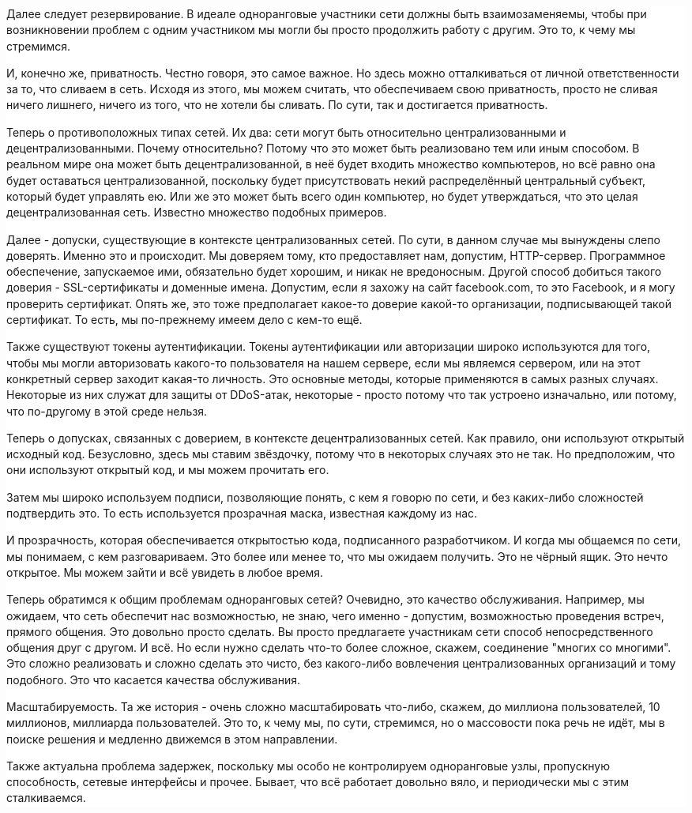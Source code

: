 Далее следует резервирование. В идеале одноранговые участники сети должны быть взаимозаменяемы, чтобы при возникновении проблем с одним участником мы могли бы просто продолжить работу с другим. Это то, к чему мы стремимся.

И, конечно же, приватность. Честно говоря, это самое важное. Но здесь можно отталкиваться от личной ответственности за то, что сливаем в сеть. Исходя из этого, мы можем считать, что обеспечиваем свою приватность, просто не сливая ничего лишнего, ничего из того, что не хотели бы сливать. По сути, так и достигается приватность.

Теперь о противоположных типах сетей. Их два: сети могут быть относительно централизованными и децентрализованными. Почему относительно? Потому что это может быть реализовано тем или иным способом. В реальном мире она может быть децентрализованной, в неё будет входить множество компьютеров, но всё равно она будет оставаться централизованной, поскольку будет присутствовать некий распределённый центральный субъект, который будет управлять ею. Или же это может быть всего один компьютер, но будет утверждаться, что это целая децентрализованная сеть. Известно множество подобных примеров.

Далее - допуски, существующие в контексте централизованных сетей. По сути, в данном случае мы вынуждены слепо доверять. Именно это и происходит. Мы доверяем тому, кто предоставляет нам, допустим, HTTP-сервер. Программное обеспечение, запускаемое ими, обязательно будет хорошим, и никак не вредоносным. Другой способ добиться такого доверия - SSL-сертификаты и доменные имена. Допустим, если я захожу на сайт facebook.com, то это Facebook, и я могу проверить сертификат. Опять же, это тоже предполагает какое-то доверие какой-то организации, подписывающей такой сертификат. То есть, мы по-прежнему имеем дело с кем-то ещё.

Также существуют токены аутентификации. Токены аутентификации или авторизации широко используются для того, чтобы мы могли авторизовать какого-то пользователя на нашем сервере, если мы являемся сервером, или на этот конкретный сервер заходит какая-то личность. Это основные методы, которые применяются в самых разных случаях. Некоторые из них служат для защиты от DDoS-атак, некоторые - просто потому что так устроено изначально, или потому, что по-другому в этой среде нельзя.

Теперь о допусках, связанных с доверием, в контексте децентрализованных сетей. Как правило, они используют открытый исходный код. Безусловно, здесь мы ставим звёздочку, потому что в некоторых случаях это не так. Но предположим, что они используют открытый код, и мы можем прочитать его.

Затем мы широко используем подписи, позволяющие понять, с кем я говорю по сети, и без каких-либо сложностей подтвердить это. То есть используется прозрачная маска, известная каждому из нас.

И прозрачность, которая обеспечивается открытостью кода, подписанного разработчиком. И когда мы общаемся по сети, мы понимаем, с кем разговариваем. Это более или менее то, что мы ожидаем получить. Это не чёрный ящик. Это нечто открытое. Мы можем зайти и всё увидеть в любое время.

Теперь обратимся к общим проблемам одноранговых сетей? Очевидно, это качество обслуживания. Например, мы ожидаем, что сеть обеспечит нас возможностью, не знаю, чего именно - допустим, возможностью проведения встреч, прямого общения. Это довольно просто сделать. Вы просто предлагаете участникам сети способ непосредственного общения друг с другом. И всё. Но если нужно сделать что-то более сложное, скажем, соединение "многих со многими". Это сложно реализовать и сложно сделать это чисто, без какого-либо вовлечения централизованных организаций и тому подобного. Это что касается качества обслуживания.

Масштабируемость. Та же история - очень сложно масштабировать что-либо, скажем, до миллиона пользователей, 10 миллионов, миллиарда пользователей. Это то, к чему мы, по сути, стремимся, но о массовости пока речь не идёт, мы в поиске решения и медленно движемся в этом направлении.

Также актуальна проблема задержек, поскольку мы особо не контролируем одноранговые узлы, пропускную способность, сетевые интерфейсы и прочее. Бывает, что всё работает довольно вяло, и периодически мы с этим сталкиваемся.
